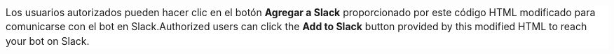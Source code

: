 <span data-ttu-id="5a832-174">Los usuarios autorizados pueden hacer clic en el botón **Agregar a Slack** proporcionado por este código HTML modificado para comunicarse con el bot en Slack.</span><span class="sxs-lookup"><span data-stu-id="5a832-174">Authorized users can click the **Add to Slack** button provided by this modified HTML to reach your bot on Slack.</span></span>
